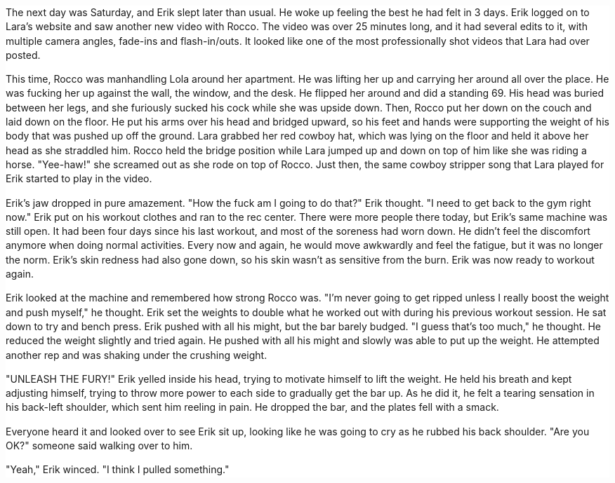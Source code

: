 The next day was Saturday, and Erik slept later than usual. He woke up
feeling the best he had felt in 3 days. Erik logged on to Lara’s website
and saw another new video with Rocco. The video was over 25 minutes
long, and it had several edits to it, with multiple camera angles,
fade-ins and flash-in/outs. It looked like one of the most
professionally shot videos that Lara had over posted.

This time, Rocco was manhandling Lola around her apartment. He was
lifting her up and carrying her around all over the place. He was
fucking her up against the wall, the window, and the desk. He flipped
her around and did a standing 69. His head was buried between her legs,
and she furiously sucked his cock while she was upside down. Then, Rocco
put her down on the couch and laid down on the floor. He put his arms
over his head and bridged upward, so his feet and hands were supporting
the weight of his body that was pushed up off the ground. Lara grabbed
her red cowboy hat, which was lying on the floor and held it above her
head as she straddled him. Rocco held the bridge position while Lara
jumped up and down on top of him like she was riding a horse. "Yee-haw!"
she screamed out as she rode on top of Rocco. Just then, the same cowboy
stripper song that Lara played for Erik started to play in the video.

Erik’s jaw dropped in pure amazement. "How the fuck am I going to do
that?" Erik thought. "I need to get back to the gym right now." Erik put
on his workout clothes and ran to the rec center. There were more people
there today, but Erik’s same machine was still open. It had been four
days since his last workout, and most of the soreness had worn down. He
didn’t feel the discomfort anymore when doing normal activities. Every
now and again, he would move awkwardly and feel the fatigue, but it was
no longer the norm. Erik’s skin redness had also gone down, so his skin
wasn’t as sensitive from the burn. Erik was now ready to workout again.

Erik looked at the machine and remembered how strong Rocco was. "I’m
never going to get ripped unless I really boost the weight and push
myself," he thought. Erik set the weights to double what he worked out
with during his previous workout session. He sat down to try and bench
press. Erik pushed with all his might, but the bar barely budged. "I
guess that’s too much," he thought. He reduced the weight slightly and
tried again. He pushed with all his might and slowly was able to put up
the weight. He attempted another rep and was shaking under the crushing
weight.

"UNLEASH THE FURY!" Erik yelled inside his head, trying to motivate
himself to lift the weight. He held his breath and kept adjusting
himself, trying to throw more power to each side to gradually get the
bar up. As he did it, he felt a tearing sensation in his back-left
shoulder, which sent him reeling in pain. He dropped the bar, and the
plates fell with a smack.

Everyone heard it and looked over to see Erik sit up, looking like he
was going to cry as he rubbed his back shoulder. "Are you OK?" someone
said walking over to him.

"Yeah," Erik winced. "I think I pulled something."
